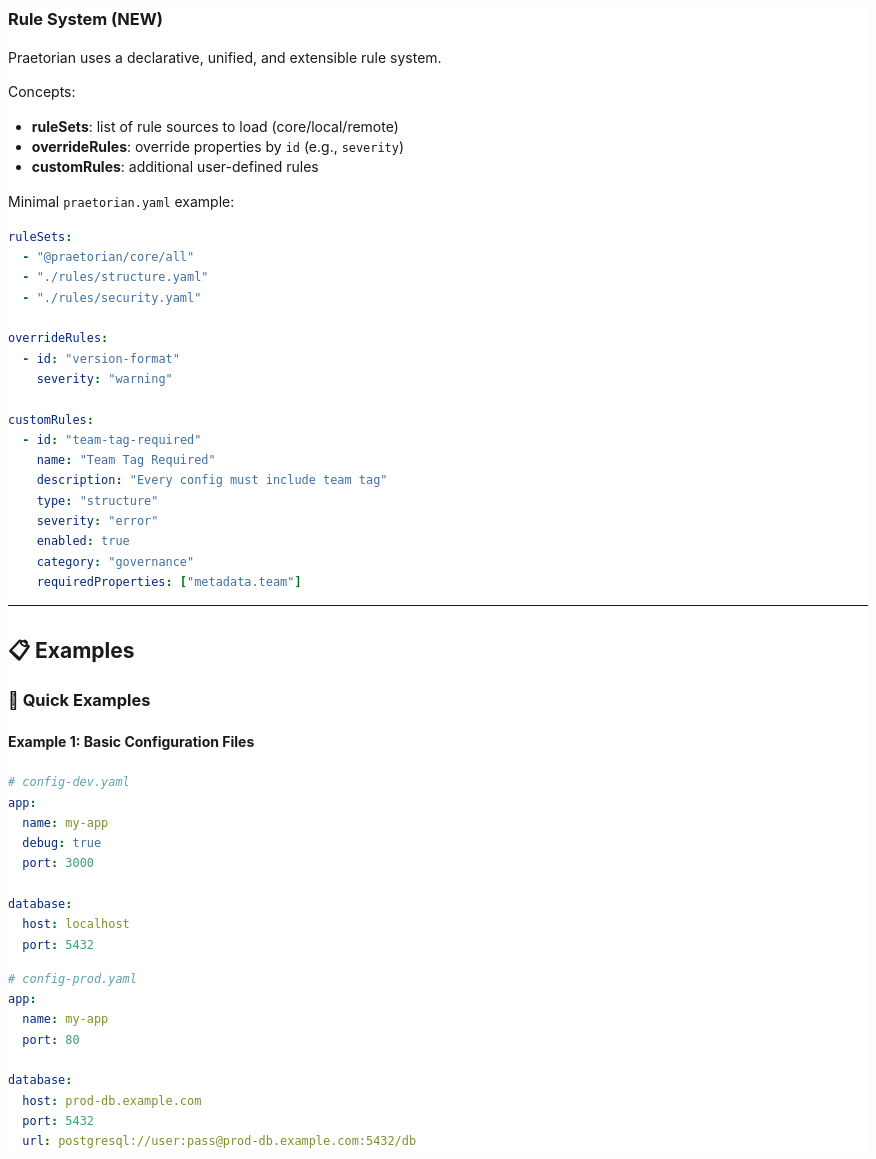 ### Rule System (NEW)

Praetorian uses a declarative, unified, and extensible rule system.

Concepts:
- **ruleSets**: list of rule sources to load (core/local/remote)
- **overrideRules**: override properties by `id` (e.g., `severity`)
- **customRules**: additional user-defined rules

Minimal `praetorian.yaml` example:

```yaml
ruleSets:
  - "@praetorian/core/all"
  - "./rules/structure.yaml"
  - "./rules/security.yaml"

overrideRules:
  - id: "version-format"
    severity: "warning"

customRules:
  - id: "team-tag-required"
    name: "Team Tag Required"
    description: "Every config must include team tag"
    type: "structure"
    severity: "error"
    enabled: true
    category: "governance"
    requiredProperties: ["metadata.team"]
```

---

## 📋 Examples

### 🎯 **Quick Examples**

#### Example 1: Basic Configuration Files

```yaml
# config-dev.yaml
app:
  name: my-app
  debug: true
  port: 3000

database:
  host: localhost
  port: 5432
```

```yaml
# config-prod.yaml
app:
  name: my-app
  port: 80

database:
  host: prod-db.example.com
  port: 5432
  url: postgresql://user:pass@prod-db.example.com:5432/db
```
